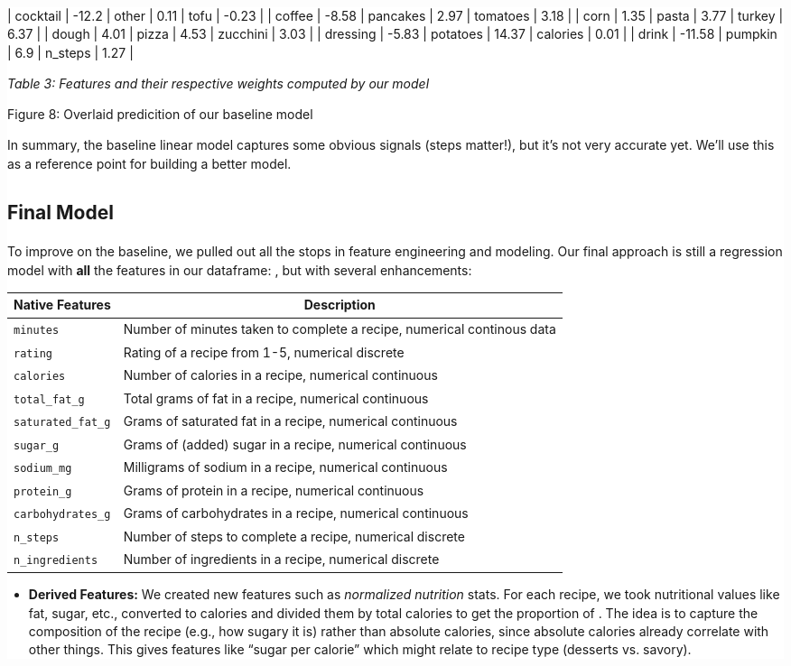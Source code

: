 | cocktail  |   -12.2  | other     |     0.11 | tofu      |    -0.23 |
| coffee    |    -8.58 | pancakes  |     2.97 | tomatoes  |     3.18 |
| corn      |     1.35 | pasta     |     3.77 | turkey    |     6.37 |
| dough     |     4.01 | pizza     |     4.53 | zucchini  |     3.03 |
| dressing  |    -5.83 | potatoes  |    14.37 | calories  |     0.01 |
| drink     |   -11.58 | pumpkin   |     6.9  | n_steps   |     1.27 |

<p align="left"><em>Table 3: Features and their respective weights computed by our model</em></p>

<div class="centered-plot">
  <iframe src="assets/min_vs_step_cal.html" 
  width="1200" height="600"
  frameborder="0"
  ></iframe>
  <div class="caption">Figure 8: Overlaid predicition of our baseline model</div>
</div>

In summary, the baseline linear model captures some obvious signals (steps matter!), but it’s not very accurate yet. We’ll use this as a reference point for building a better model.  

## Final Model  
To improve on the baseline, we pulled out all the stops in feature engineering and modeling. Our final approach is still a regression model with **all** the features in our dataframe: , but with several enhancements:  

| Native Features  | Description                                                                                  |
|------------------|----------------------------------------------------------------------------------------------|
|  `minutes`       | Number of minutes taken to complete a recipe, numerical continous data                       |
| `rating`         | Rating of a recipe from 1-5, numerical discrete                                              |
| `calories`       | Number of calories in a recipe, numerical continuous                                         |
| `total_fat_g`    | Total grams of fat in a recipe, numerical continuous                                         |
| `saturated_fat_g`| Grams of saturated fat in a recipe, numerical continuous                                     |
| `sugar_g`        | Grams of (added) sugar in a recipe, numerical continuous                                     |
| `sodium_mg`      | Milligrams of sodium in a recipe, numerical continuous                                       |
| `protein_g`      | Grams of protein in a recipe, numerical continuous                                           |
| `carbohydrates_g`| Grams of carbohydrates in a recipe, numerical continuous                                     |
|   `n_steps`      | Number of steps to complete a recipe, numerical discrete                                     |
| `n_ingredients`  | Number of ingredients in a recipe, numerical discrete                                        |

- **Derived Features:** We created new features such as *normalized nutrition* stats. For each recipe, we took nutritional values like fat, sugar, etc., converted to calories and divided them by total calories to get the proportion of . The idea is to capture the composition of the recipe (e.g., how sugary it is) rather than absolute calories, since absolute calories already correlate with other things. This gives features like “sugar per calorie” which might relate to recipe type (desserts vs. savory).  

